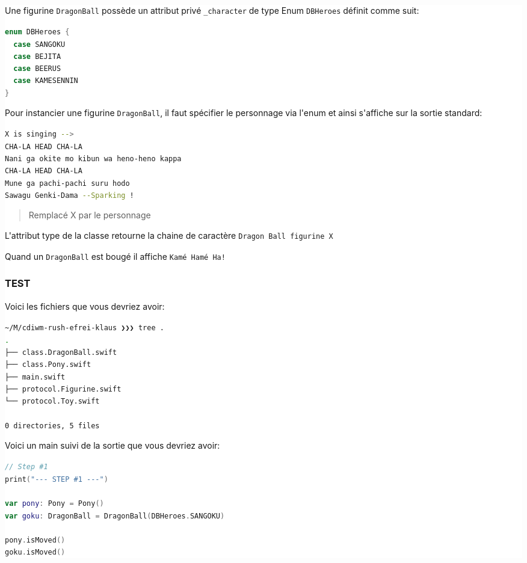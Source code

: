 Une figurine `DragonBall` possède un attribut privé `_character` de type Enum `DBHeroes`
définit comme suit:

```swift
enum DBHeroes {
  case SANGOKU
  case BEJITA
  case BEERUS
  case KAMESENNIN
}
```

Pour instancier une figurine `DragonBall`, il faut spécifier le personnage via l'enum et ainsi
s'affiche sur la sortie standard:

```sh
X is singing -->
CHA-LA HEAD CHA-LA
Nani ga okite mo kibun wa heno-heno kappa
CHA-LA HEAD CHA-LA
Mune ga pachi-pachi suru hodo
Sawagu Genki-Dama --Sparking !

```

> Remplacé X par le personnage

L'attribut type de la classe retourne la chaine de caractère `Dragon Ball figurine X`

Quand un `DragonBall` est bougé il affiche `Kamé Hamé Ha!`

### TEST

Voici les fichiers que vous devriez avoir:

```sh
~/M/cdiwm-rush-efrei-klaus ❯❯❯ tree .
.
├── class.DragonBall.swift
├── class.Pony.swift
├── main.swift
├── protocol.Figurine.swift
└── protocol.Toy.swift

0 directories, 5 files
```

Voici un main suivi de la sortie que vous devriez avoir:

```swift
// Step #1
print("--- STEP #1 ---")

var pony: Pony = Pony()
var goku: DragonBall = DragonBall(DBHeroes.SANGOKU)

pony.isMoved()
goku.isMoved()
```
